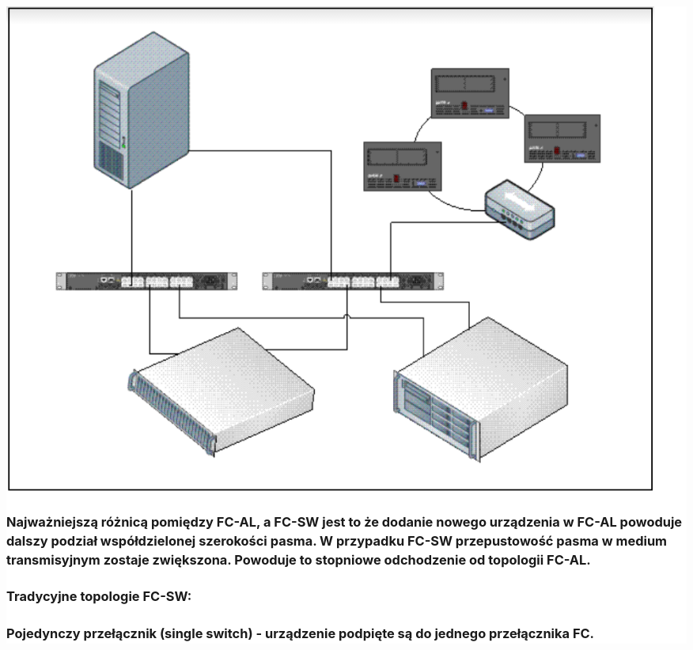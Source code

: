 ![FC-SW](/SAN-DG/Grafiki/FC-SW.PNG)

### Najważniejszą różnicą pomiędzy FC-AL, a FC-SW jest to że dodanie nowego urządzenia w FC-AL powoduje dalszy podział współdzielonej szerokości pasma. W przypadku FC-SW przepustowość pasma w medium transmisyjnym zostaje zwiększona. Powoduje to stopniowe odchodzenie od topologii FC-AL.

### Tradycyjne topologie FC-SW:
### Pojedynczy przełącznik (single switch) - urządzenie podpięte są do jednego przełącznika FC.
